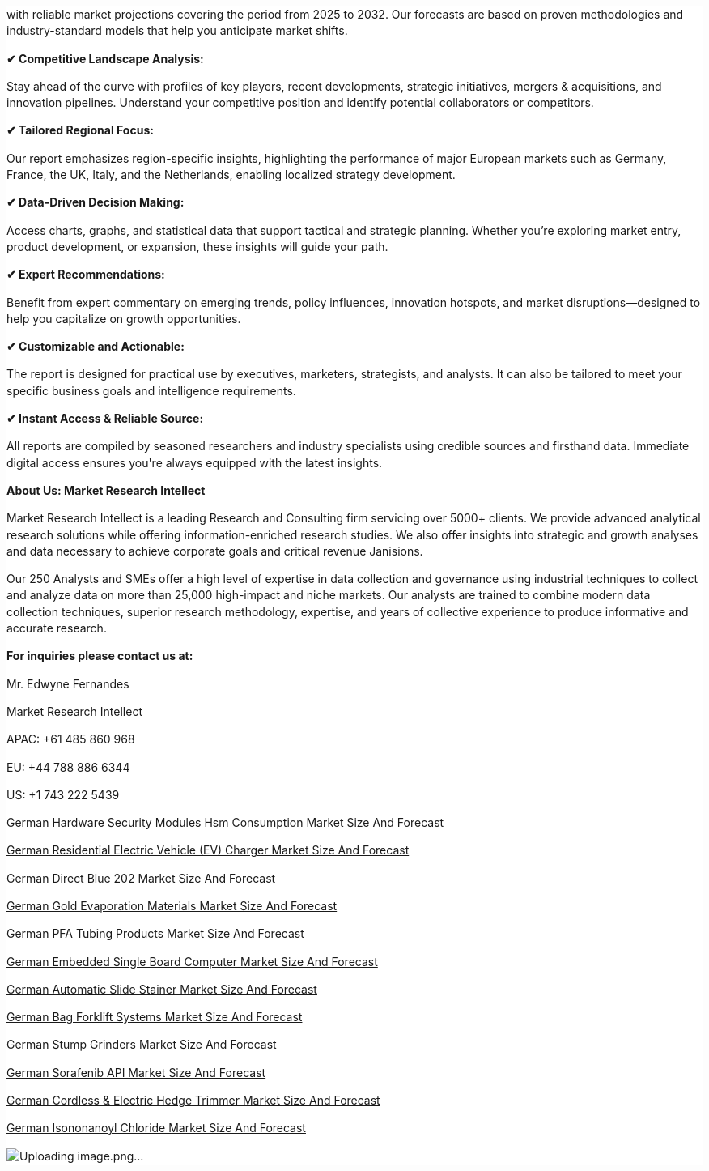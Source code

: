 with reliable market projections covering the period from 2025 to 2032. Our forecasts are based on proven methodologies and industry-standard models that help you anticipate market shifts.</p><p><strong>✔ Competitive Landscape Analysis:</strong></p><p>Stay ahead of the curve with profiles of key players, recent developments, strategic initiatives, mergers &amp; acquisitions, and innovation pipelines. Understand your competitive position and identify potential collaborators or competitors.</p><p><strong>✔ Tailored Regional Focus:</strong></p><p>Our report emphasizes region-specific insights, highlighting the performance of major European markets such as Germany, France, the UK, Italy, and the Netherlands, enabling localized strategy development.</p><p><strong>✔ Data-Driven Decision Making:</strong></p><p>Access charts, graphs, and statistical data that support tactical and strategic planning. Whether you&rsquo;re exploring market entry, product development, or expansion, these insights will guide your path.</p><p><strong>✔ Expert Recommendations:</strong></p><p>Benefit from expert commentary on emerging trends, policy influences, innovation hotspots, and market disruptions&mdash;designed to help you capitalize on growth opportunities.</p><p><strong>✔ Customizable and Actionable:</strong></p><p>The report is designed for practical use by executives, marketers, strategists, and analysts. It can also be tailored to meet your specific business goals and intelligence requirements.</p><p><strong>✔ Instant Access &amp; Reliable Source:</strong></p><p>All reports are compiled by seasoned researchers and industry specialists using credible sources and firsthand data. Immediate digital access ensures you're always equipped with the latest insights.</p><p><strong><span class="font-[700]">About Us: Market Research Intellect</span></strong></p><p><span class="">Market Research Intellect is a leading Research and Consulting firm servicing over 5000+ clients. We provide advanced analytical research solutions while offering information-enriched research studies.&nbsp;</span>We also offer insights into strategic and growth analyses and data necessary to achieve corporate goals and critical revenue Janisions.</p><p><span class="">Our 250 Analysts and SMEs offer a high level of expertise in data collection and governance using industrial techniques to collect and analyze data on more than 25,000 high-impact and niche markets. Our analysts are trained to combine modern data collection techniques, superior research methodology, expertise, and years of collective experience to produce informative and accurate research.</span></p><p><strong>For inquiries please contact us at:</strong></p><p>Mr. Edwyne Fernandes</p><p>Market Research Intellect</p><p>APAC: +61 485 860 968</p><p>EU: +44 788 886 6344</p><p>US: +1 743 222 5439</p><p><a href="https://github.com/AbhishekSahu11345/MRI254APR/blob/main/Hardware-Security-Modules-Hsm-Consumption-Market/China-Hardware-Security-Modules-Hsm-Consumption-Market.md">German Hardware Security Modules Hsm Consumption Market Size And Forecast</a></p><p><a href="https://github.com/AbhishekSahu11345/MRI25APR/blob/main/Residential-Electric-Vehicle-(EV)-Charger-Market/China-Residential-Electric-Vehicle-(EV)-Charger-Market.md">German Residential Electric Vehicle (EV) Charger Market Size And Forecast</a></p><p><a href="https://github.com/AbhishekSahu11345/MRI251APR/blob/main/Direct-Blue-202-Market/China-Direct-Blue-202-Market.md">German Direct Blue 202 Market Size And Forecast</a></p><p><a href="https://github.com/AbhishekSahu11345/MRI252APR/blob/main/Gold-Evaporation-Materials-Market/China-Gold-Evaporation-Materials-Market.md">German Gold Evaporation Materials Market Size And Forecast</a></p><p><a href="https://github.com/AbhishekSahu11345/MRI254APR/blob/main/PFA-Tubing-Products-Market/China-PFA-Tubing-Products-Market.md">German PFA Tubing Products Market Size And Forecast</a></p><p><a href="https://github.com/AbhishekSahu11345/MRI25APR/blob/main/Embedded-Single-Board-Computer-Market/China-Embedded-Single-Board-Computer-Market.md">German Embedded Single Board Computer Market Size And Forecast</a></p><p><a href="https://github.com/AbhishekSahu11345/MRI251APR/blob/main/Automatic-Slide-Stainer-Market/China-Automatic-Slide-Stainer-Market.md">German Automatic Slide Stainer Market Size And Forecast</a></p><p><a href="https://github.com/AbhishekSahu11345/MRI252APR/blob/main/Bag-Forklift-Systems-Market/China-Bag-Forklift-Systems-Market.md">German Bag Forklift Systems Market Size And Forecast</a></p><p><a href="https://github.com/AbhishekSahu11345/MRI253APR/blob/main/Stump-Grinders-Market/China-Stump-Grinders-Market.md">German Stump Grinders Market Size And Forecast</a></p><p><a href="https://github.com/AbhishekSahu11345/MRI254APR/blob/main/Sorafenib-API-Market/China-Sorafenib-API-Market.md">German Sorafenib API Market Size And Forecast</a></p><p><a href="https://github.com/AbhishekSahu11345/MRI25APR/blob/main/Cordless-&-Electric-Hedge-Trimmer-Market/China-Cordless-&-Electric-Hedge-Trimmer-Market.md">German Cordless & Electric Hedge Trimmer Market Size And Forecast</a></p><p><a href="https://github.com/AbhishekSahu11345/MRI251APR/blob/main/Isononanoyl-Chloride-Market/China-Isononanoyl-Chloride-Market.md">German Isononanoyl Chloride Market Size And Forecast</a></p>
![Uploading image.png…]()
